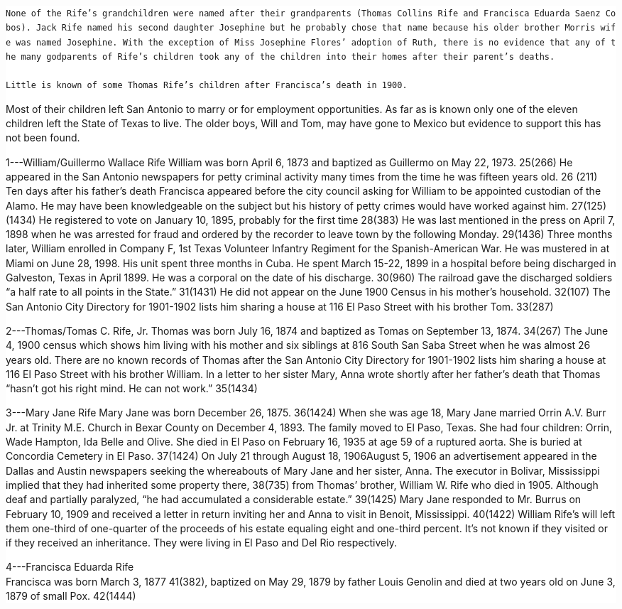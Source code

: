 	None of the Rife’s grandchildren were named after their grandparents (Thomas Collins Rife and Francisca Eduarda Saenz Cobos). Jack Rife named his second daughter Josephine but he probably chose that name because his older brother Morris wife was named Josephine. With the exception of Miss Josephine Flores’ adoption of Ruth, there is no evidence that any of the many godparents of Rife’s children took any of the children into their homes after their parent’s deaths.

	Little is known of some Thomas Rife’s children after Francisca’s death in 1900.

Most of their children left San Antonio to marry or for employment opportunities. As far as is known only one of the eleven children left the State of Texas to live. The older boys, Will and Tom, may have gone to Mexico but evidence to support this has not been found.

  1---William/Guillermo Wallace Rife
          William was born April 6, 1873 and baptized as Guillermo on May 22, 1973. 25(266) He appeared in the San Antonio newspapers for petty criminal activity many times from the time he was fifteen years old. 26 (211) Ten days after his father’s death Francisca appeared before the city council asking for William to be appointed custodian of the Alamo. He may have been knowledgeable on the subject but his history of petty crimes would have worked against him. 27(125) (1434) He registered to vote on January 10, 1895, probably for the first time 28(383) He was last mentioned in the press on April 7, 1898 when he was arrested for fraud and ordered by the recorder to leave town by the following Monday. 29(1436)
 Three months later, William enrolled in Company F, 1st Texas Volunteer Infantry Regiment for the Spanish-American War. He was mustered in at Miami on June 28, 1998. His unit spent three months in Cuba. He spent March 15-22, 1899 in a hospital before being discharged in Galveston, Texas in April 1899. He was a corporal on the date of his discharge. 30(960) The railroad gave the discharged soldiers “a half rate to all points in the State.” 31(1431) He did not appear on the June 1900 Census in his mother’s household. 32(107)
The San Antonio City Directory for 1901-1902 lists him sharing a house at 116 El Paso Street with his brother Tom. 33(287)

  2---Thomas/Tomas C. Rife, Jr.
         Thomas was born July 16, 1874 and baptized as Tomas on September 13, 1874. 34(267) The June 4, 1900 census which shows him living with his mother and six siblings at 816 South San Saba Street when he was almost 26 years old. There are no known records of Thomas after the San Antonio City Directory for 1901-1902 lists him sharing a house at 116 El Paso Street with his brother William. In a letter to her sister Mary, Anna wrote shortly after her father’s death that Thomas “hasn’t got his right mind. He can not work.” 35(1434)

  3---Mary Jane Rife
    Mary Jane was born December 26, 1875. 36(1424) When she was age 18, Mary Jane married Orrin A.V. Burr Jr. at Trinity M.E. Church in Bexar County on December 4, 1893. The family moved to El Paso, Texas. She had four children: Orrin, Wade Hampton, Ida Belle and Olive. She died in El Paso on February 16, 1935 at age 59 of a ruptured aorta. She is buried at Concordia Cemetery in El Paso. 37(1424)
         On July 21 through August 18, 1906August 5, 1906 an advertisement appeared in the Dallas and Austin newspapers seeking the whereabouts of Mary Jane and her sister, Anna. The executor in Bolivar, Mississippi implied that they had inherited some property there, 38(735) from Thomas’ brother, William W. Rife who died in 1905. Although deaf and partially paralyzed, “he had accumulated a considerable estate.” 39(1425) Mary Jane responded to Mr. Burrus on February 10, 1909 and received a letter in return inviting her and Anna to visit in Benoit, Mississippi. 40(1422) William Rife’s will left them one-third of one-quarter of the proceeds of his estate equaling eight and one-third percent. It’s not known if they visited or if they received an inheritance. They were living in El Paso and Del Rio respectively.

 4---Francisca Eduarda Rife    
	Francisca was born March 3, 1877 41(382), baptized on May 29, 1879 by father Louis Genolin and died at two years old on June 3, 1879 of small Pox. 42(1444)
